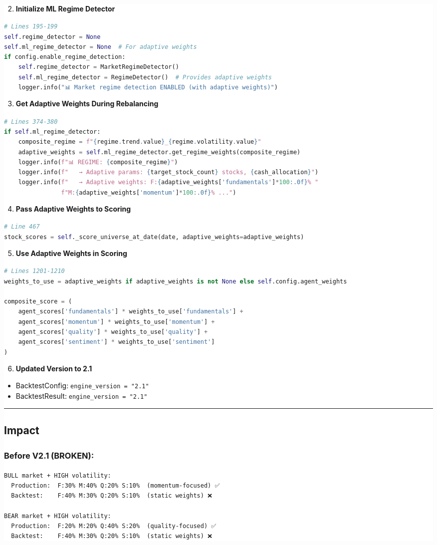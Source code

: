 2. **Initialize ML Regime Detector**
```python
# Lines 195-199
self.regime_detector = None
self.ml_regime_detector = None  # For adaptive weights
if config.enable_regime_detection:
    self.regime_detector = MarketRegimeDetector()
    self.ml_regime_detector = RegimeDetector()  # Provides adaptive weights
    logger.info("📊 Market regime detection ENABLED (with adaptive weights)")
```

3. **Get Adaptive Weights During Rebalancing**
```python
# Lines 374-380
if self.ml_regime_detector:
    composite_regime = f"{regime.trend.value}_{regime.volatility.value}"
    adaptive_weights = self.ml_regime_detector.get_regime_weights(composite_regime)
    logger.info(f"📊 REGIME: {composite_regime}")
    logger.info(f"   → Adaptive params: {target_stock_count} stocks, {cash_allocation}")
    logger.info(f"   → Adaptive weights: F:{adaptive_weights['fundamentals']*100:.0f}% "
                f"M:{adaptive_weights['momentum']*100:.0f}% ...")
```

4. **Pass Adaptive Weights to Scoring**
```python
# Line 467
stock_scores = self._score_universe_at_date(date, adaptive_weights=adaptive_weights)
```

5. **Use Adaptive Weights in Scoring**
```python
# Lines 1201-1210
weights_to_use = adaptive_weights if adaptive_weights is not None else self.config.agent_weights

composite_score = (
    agent_scores['fundamentals'] * weights_to_use['fundamentals'] +
    agent_scores['momentum'] * weights_to_use['momentum'] +
    agent_scores['quality'] * weights_to_use['quality'] +
    agent_scores['sentiment'] * weights_to_use['sentiment']
)
```

6. **Updated Version to 2.1**
- BacktestConfig: `engine_version = "2.1"`
- BacktestResult: `engine_version = "2.1"`

---

## Impact

### Before V2.1 (BROKEN):
```
BULL market + HIGH volatility:
  Production:  F:30% M:40% Q:20% S:10%  (momentum-focused) ✅
  Backtest:    F:40% M:30% Q:20% S:10%  (static weights) ❌

BEAR market + HIGH volatility:
  Production:  F:20% M:20% Q:40% S:20%  (quality-focused) ✅
  Backtest:    F:40% M:30% Q:20% S:10%  (static weights) ❌
```
